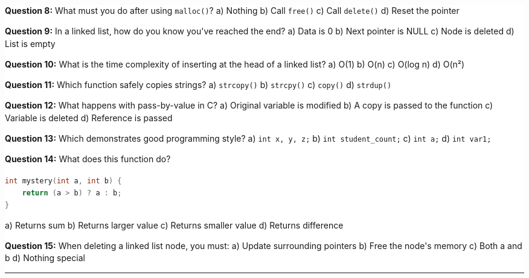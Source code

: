 **Question 8:** What must you do after using `malloc()`?
a) Nothing
b) Call `free()`
c) Call `delete()`
d) Reset the pointer

**Question 9:** In a linked list, how do you know you've reached the end?
a) Data is 0
b) Next pointer is NULL
c) Node is deleted
d) List is empty

**Question 10:** What is the time complexity of inserting at the head of a linked list?
a) O(1)
b) O(n)
c) O(log n)
d) O(n²)

**Question 11:** Which function safely copies strings?
a) `strcopy()`
b) `strcpy()`
c) `copy()`
d) `strdup()`

**Question 12:** What happens with pass-by-value in C?
a) Original variable is modified
b) A copy is passed to the function
c) Variable is deleted
d) Reference is passed

**Question 13:** Which demonstrates good programming style?
a) `int x, y, z;`
b) `int student_count;`
c) `int a;`
d) `int var1;`

**Question 14:** What does this function do?
```c
int mystery(int a, int b) {
    return (a > b) ? a : b;
}
```
a) Returns sum
b) Returns larger value
c) Returns smaller value
d) Returns difference

**Question 15:** When deleting a linked list node, you must:
a) Update surrounding pointers
b) Free the node's memory
c) Both a and b
d) Nothing special

---
